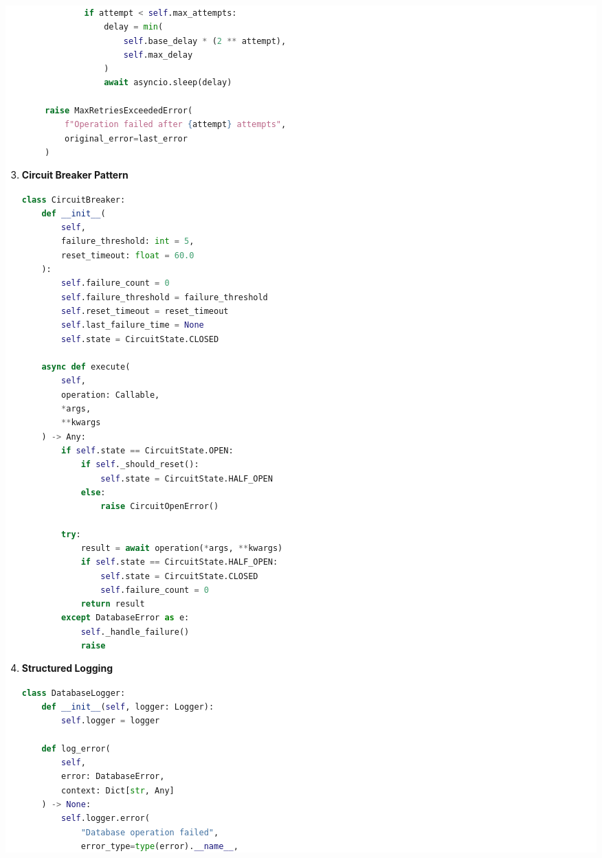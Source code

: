    ```python
                   if attempt < self.max_attempts:
                       delay = min(
                           self.base_delay * (2 ** attempt),
                           self.max_delay
                       )
                       await asyncio.sleep(delay)
           
           raise MaxRetriesExceededError(
               f"Operation failed after {attempt} attempts",
               original_error=last_error
           )
   ```

3. **Circuit Breaker Pattern**
   ```python
   class CircuitBreaker:
       def __init__(
           self,
           failure_threshold: int = 5,
           reset_timeout: float = 60.0
       ):
           self.failure_count = 0
           self.failure_threshold = failure_threshold
           self.reset_timeout = reset_timeout
           self.last_failure_time = None
           self.state = CircuitState.CLOSED
   
       async def execute(
           self,
           operation: Callable,
           *args,
           **kwargs
       ) -> Any:
           if self.state == CircuitState.OPEN:
               if self._should_reset():
                   self.state = CircuitState.HALF_OPEN
               else:
                   raise CircuitOpenError()
           
           try:
               result = await operation(*args, **kwargs)
               if self.state == CircuitState.HALF_OPEN:
                   self.state = CircuitState.CLOSED
                   self.failure_count = 0
               return result
           except DatabaseError as e:
               self._handle_failure()
               raise
   ```

4. **Structured Logging**
   ```python
   class DatabaseLogger:
       def __init__(self, logger: Logger):
           self.logger = logger
       
       def log_error(
           self,
           error: DatabaseError,
           context: Dict[str, Any]
       ) -> None:
           self.logger.error(
               "Database operation failed",
               error_type=type(error).__name__,
   ```